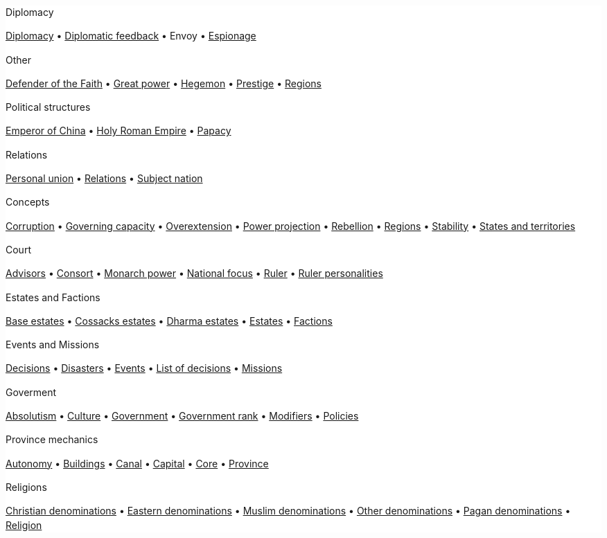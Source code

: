 Diplomacy

[Diplomacy](/Diplomacy "Diplomacy") • [Diplomatic feedback](/Diplomatic_feedback "Diplomatic feedback") • Envoy • [Espionage](/Espionage "Espionage")

Other

[Defender of the Faith](/Defender_of_the_Faith "Defender of the Faith") • [Great power](/Great_power "Great power") • [Hegemon](/Hegemon "Hegemon") • [Prestige](/Prestige "Prestige") • [Regions](/Regions "Regions")

Political structures

[Emperor of China](/Emperor_of_China "Emperor of China") • [Holy Roman Empire](/Holy_Roman_Empire "Holy Roman Empire") • [Papacy](/Papacy "Papacy")

Relations

[Personal union](/Personal_union "Personal union") • [Relations](/Relations "Relations") • [Subject nation](/Subject_nation "Subject nation")

Concepts

[Corruption](/Corruption "Corruption") • [Governing capacity](/Governing_capacity "Governing capacity") • [Overextension](/Overextension "Overextension") • [Power projection](/Power_projection "Power projection") • [Rebellion](/Rebellion "Rebellion") • [Regions](/Regions "Regions") • [Stability](/Stability "Stability") • [States and territories](/States_and_territories "States and territories")

Court

[Advisors](/Advisors "Advisors") • [Consort](/Consort "Consort") • [Monarch power](/Monarch_power "Monarch power") • [National focus](/National_focus "National focus") • [Ruler](/Ruler "Ruler") • [Ruler personalities](/Ruler_personalities "Ruler personalities")

Estates and Factions

[Base estates](/Base_estates "Base estates") • [Cossacks estates](/Cossacks_estates "Cossacks estates") • [Dharma estates](/Dharma_estates "Dharma estates") • [Estates](/Estates "Estates") • [Factions](/Factions "Factions")

Events and Missions

[Decisions](/Decisions "Decisions") • [Disasters](/Disasters "Disasters") • [Events](/Events "Events") • [List of decisions](/List_of_decision_lists "List of decision lists") • [Missions](/Missions "Missions")

Goverment

[Absolutism](/Absolutism "Absolutism") • [Culture](/Culture "Culture") • [Government](/Government "Government") • [Government rank](/Government#Government_rank "Government") • [Modifiers](/Modifiers "Modifiers") • [Policies](/Policies "Policies")

Province mechanics

[Autonomy](/Autonomy "Autonomy") • [Buildings](/Buildings "Buildings") • [Canal](/Canal "Canal") • [Capital](/Capital "Capital") • [Core](/Core "Core") • [Province](/Province "Province")

Religions

[Christian denominations](/Christian_denominations "Christian denominations") • [Eastern denominations](/Eastern_denominations "Eastern denominations") • [Muslim denominations](/Muslim_denominations "Muslim denominations") • [Other denominations](/Additional_denominations "Additional denominations") • [Pagan denominations](/Pagan_denominations "Pagan denominations") • [Religion](/Religion "Religion")
